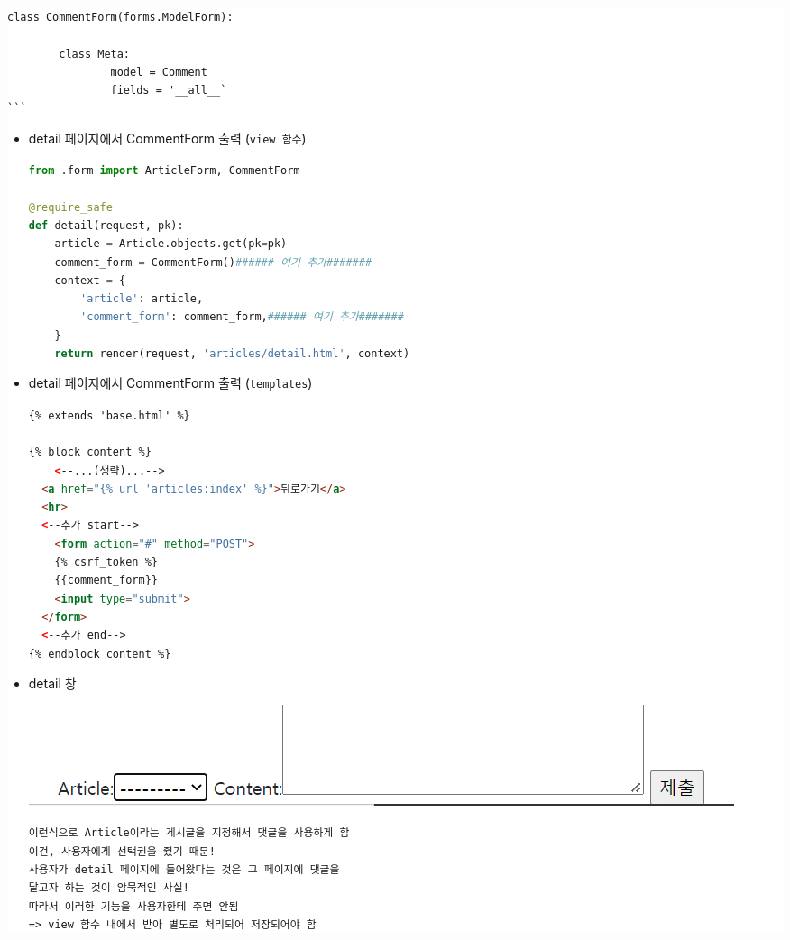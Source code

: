     class CommentForm(forms.ModelForm):
    		
    		class Meta:
    				model = Comment
    				fields = '__all__`
    ```
    
- detail 페이지에서 CommentForm 출력 (`view 함수`)
  
    ```python
    from .form import ArticleForm, CommentForm
    
    @require_safe
    def detail(request, pk):
        article = Article.objects.get(pk=pk)
        comment_form = CommentForm()###### 여기 추가#######
        context = {
            'article': article,
            'comment_form': comment_form,###### 여기 추가#######
        }
        return render(request, 'articles/detail.html', context)
    ```
    
- detail 페이지에서 CommentForm 출력 (`templates`)
  
    ```html
    {% extends 'base.html' %}
    
    {% block content %}
    	<--...(생략)...-->
      <a href="{% url 'articles:index' %}">뒤로가기</a>
      <hr>
      <--추가 start-->
    	<form action="#" method="POST">
        {% csrf_token %}
        {{comment_form}}
        <input type="submit">
      </form>
      <--추가 end-->
    {% endblock content %}
    ```
    
- detail 창
  
    ![댓글.PNG](DB%20436f6ef7739e48158eb183caf54bb688/%25EB%258C%2593%25EA%25B8%2580.png)
    
    ```
    이런식으로 Article이라는 게시글을 지정해서 댓글을 사용하게 함
    이건, 사용자에게 선택권을 줬기 때문!
    사용자가 detail 페이지에 들어왔다는 것은 그 페이지에 댓글을 
    달고자 하는 것이 암묵적인 사실!
    따라서 이러한 기능을 사용자한테 주면 안됨
    => view 함수 내에서 받아 별도로 처리되어 저장되어야 함
    ```
    
